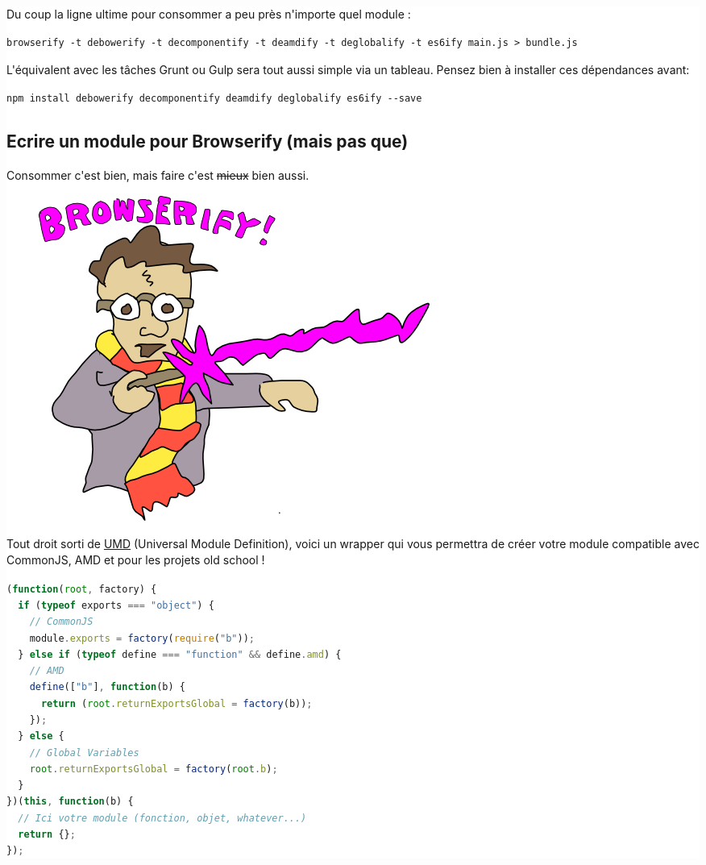 Du coup la ligne ultime pour consommer a peu près n'importe quel module :

```console
browserify -t debowerify -t decomponentify -t deamdify -t deglobalify -t es6ify main.js > bundle.js
```

L'équivalent avec les tâches Grunt ou Gulp sera tout aussi simple via un
tableau. Pensez bien à installer ces dépendances avant:

```console
npm install debowerify decomponentify deamdify deglobalify es6ify --save
```

## Ecrire un module pour Browserify (mais pas que)

Consommer c'est bien, mais faire c'est <del>mieux</del> bien aussi.

<figure>
  <img src="/public/images/articles/2014-01-12-browserify-all-the-things/browserify-potter.png" alt="" />
</figure>

Tout droit sorti de [UMD](https://github.com/umdjs/umd) (Universal Module
Definition), voici un wrapper qui vous permettra de créer votre module
compatible avec CommonJS, AMD et pour les projets old school !

```js
(function(root, factory) {
  if (typeof exports === "object") {
    // CommonJS
    module.exports = factory(require("b"));
  } else if (typeof define === "function" && define.amd) {
    // AMD
    define(["b"], function(b) {
      return (root.returnExportsGlobal = factory(b));
    });
  } else {
    // Global Variables
    root.returnExportsGlobal = factory(root.b);
  }
})(this, function(b) {
  // Ici votre module (fonction, objet, whatever...)
  return {};
});
```
